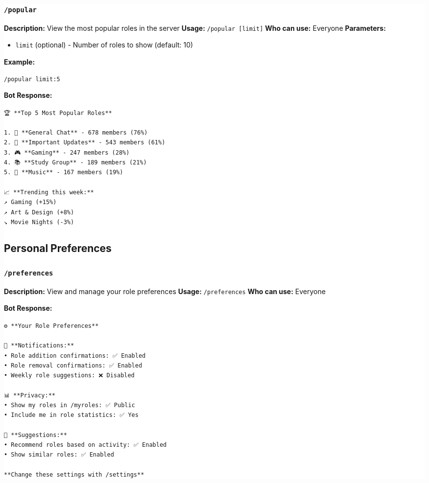 ### `/popular`
**Description:** View the most popular roles in the server
**Usage:** `/popular [limit]`
**Who can use:** Everyone
**Parameters:**
- `limit` (optional) - Number of roles to show (default: 10)

**Example:**
```
/popular limit:5
```

**Bot Response:**
```
🏆 **Top 5 Most Popular Roles**

1. 💬 **General Chat** - 678 members (76%)
2. 🔔 **Important Updates** - 543 members (61%)
3. 🎮 **Gaming** - 247 members (28%)
4. 📚 **Study Group** - 189 members (21%)
5. 🎵 **Music** - 167 members (19%)

📈 **Trending this week:**
↗️ Gaming (+15%)
↗️ Art & Design (+8%)
↘️ Movie Nights (-3%)
```

## Personal Preferences

### `/preferences`
**Description:** View and manage your role preferences
**Usage:** `/preferences`
**Who can use:** Everyone

**Bot Response:**
```
⚙️ **Your Role Preferences**

🔔 **Notifications:**
• Role addition confirmations: ✅ Enabled
• Role removal confirmations: ✅ Enabled  
• Weekly role suggestions: ❌ Disabled

📊 **Privacy:**
• Show my roles in /myroles: ✅ Public
• Include me in role statistics: ✅ Yes

🎯 **Suggestions:**
• Recommend roles based on activity: ✅ Enabled
• Show similar roles: ✅ Enabled

**Change these settings with /settings**
```

